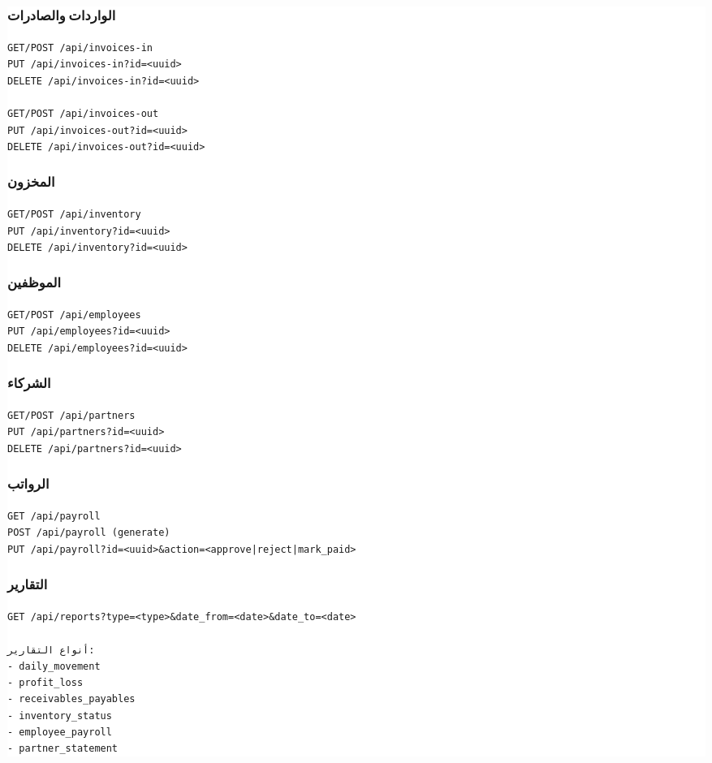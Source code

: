 ### الواردات والصادرات
```
GET/POST /api/invoices-in
PUT /api/invoices-in?id=<uuid>
DELETE /api/invoices-in?id=<uuid>

GET/POST /api/invoices-out
PUT /api/invoices-out?id=<uuid>
DELETE /api/invoices-out?id=<uuid>
```

### المخزون
```
GET/POST /api/inventory
PUT /api/inventory?id=<uuid>
DELETE /api/inventory?id=<uuid>
```

### الموظفين
```
GET/POST /api/employees
PUT /api/employees?id=<uuid>
DELETE /api/employees?id=<uuid>
```

### الشركاء
```
GET/POST /api/partners
PUT /api/partners?id=<uuid>
DELETE /api/partners?id=<uuid>
```

### الرواتب
```
GET /api/payroll
POST /api/payroll (generate)
PUT /api/payroll?id=<uuid>&action=<approve|reject|mark_paid>
```

### التقارير
```
GET /api/reports?type=<type>&date_from=<date>&date_to=<date>

أنواع التقارير:
- daily_movement
- profit_loss
- receivables_payables
- inventory_status
- employee_payroll
- partner_statement
```

